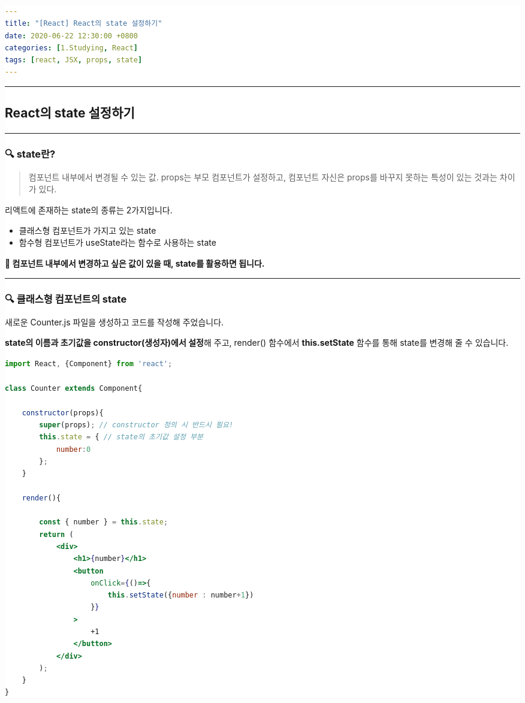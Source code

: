 ```yaml
---
title: "[React] React의 state 설정하기"
date: 2020-06-22 12:30:00 +0800
categories: [1.Studying, React]
tags: [react, JSX, props, state]
---
```


------



##  **React의 state 설정하기**

------

### **🔍 state란?**

> 컴포넌트 내부에서 변경될 수 있는 값. props는 부모 컴포넌트가 설정하고, 컴포넌트 자신은 props를 바꾸지 못하는 특성이 있는 것과는 차이가 있다.

리액트에 존재하는 state의 종류는 2가지입니다.

* 클래스형 컴포넌트가 가지고 있는 state
* 함수형 컴포넌트가 useState라는 함수로 사용하는 state

**🔑 컴포넌트 내부에서 변경하고 싶은 값이 있을 때, state를 활용하면 됩니다.**

------

### **🔍 클래스형 컴포넌트의 state**

새로운 Counter.js 파일을 생성하고 코드를 작성해 주었습니다.

**state의 이름과 초기값을 constructor(생성자)에서 설정**해 주고, render() 함수에서 **this.setState** 함수를 통해 state를 변경해 줄 수 있습니다.

```jsx
import React, {Component} from 'react';

class Counter extends Component{

    constructor(props){
        super(props); // constructor 정의 시 반드시 필요!
        this.state = { // state의 초기값 설정 부분
            number:0
        };
    }

    render(){

        const { number } = this.state;
        return (
            <div>
                <h1>{number}</h1>
                <button
                    onClick={()=>{
                        this.setState({number : number+1})
                    }}
                >
                    +1
                </button>
            </div>
        );
    }
}

```